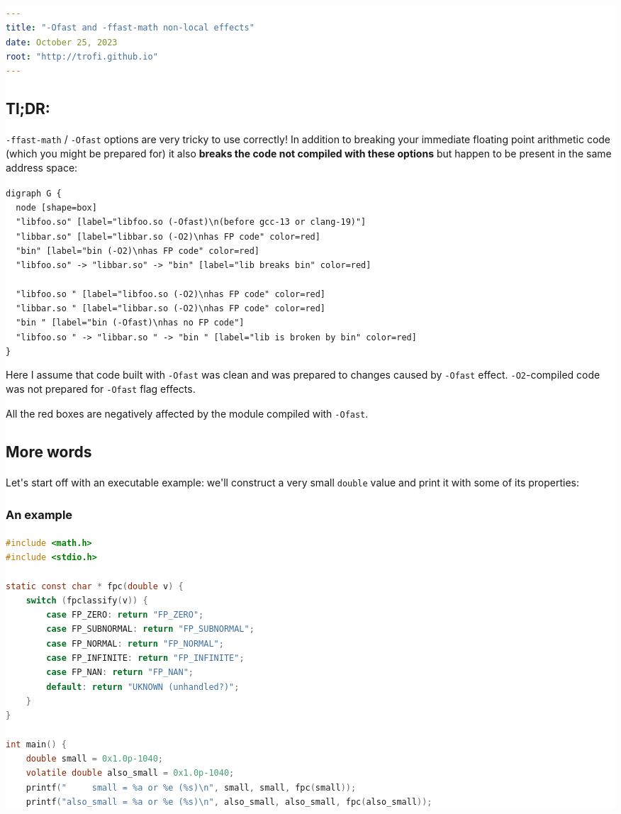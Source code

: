 ```yaml
---
title: "-Ofast and -ffast-math non-local effects"
date: October 25, 2023
root: "http://trofi.github.io"
---
```


## Tl;DR:

`-ffast-math` / `-Ofast` options are very tricky to use correctly!
In addition to breaking your immediate floating point arithmetic code
(which you might be prepared for) it also **breaks the code not compiled
with these options** but happen to be present in the same address
space:

```{render=dot}
digraph G {
  node [shape=box]
  "libfoo.so" [label="libfoo.so (-Ofast)\n(before gcc-13 or clang-19)"]
  "libbar.so" [label="libbar.so (-O2)\nhas FP code" color=red]
  "bin" [label="bin (-O2)\nhas FP code" color=red]
  "libfoo.so" -> "libbar.so" -> "bin" [label="lib breaks bin" color=red]

  "libfoo.so " [label="libfoo.so (-O2)\nhas FP code" color=red]
  "libbar.so " [label="libbar.so (-O2)\nhas FP code" color=red]
  "bin " [label="bin (-Ofast)\nhas no FP code"]
  "libfoo.so " -> "libbar.so " -> "bin " [label="lib is broken by bin" color=red]
}
```

Here I assume that code built with `-Ofast` was clean and was prepared
to changes caused by `-Ofast` effect. `-O2`-compiled code was not
prepared for `-Ofast` flag effects.

All the red boxes are negatively affected by the module compiled with
`-Ofast`.

## More words

Let's start off with an executable example: we'll construct a very small
`double` value and print it with some of its properties:

### An example

```c
#include <math.h>
#include <stdio.h>

static const char * fpc(double v) {
    switch (fpclassify(v)) {
        case FP_ZERO: return "FP_ZERO";
        case FP_SUBNORMAL: return "FP_SUBNORMAL";
        case FP_NORMAL: return "FP_NORMAL";
        case FP_INFINITE: return "FP_INFINITE";
        case FP_NAN: return "FP_NAN";
        default: return "UKNOWN (unhandled?)";
    }
}

int main() {
    double small = 0x1.0p-1040;
    volatile double also_small = 0x1.0p-1040;
    printf("     small = %a or %e (%s)\n", small, small, fpc(small));
    printf("also_small = %a or %e (%s)\n", also_small, also_small, fpc(also_small));
```